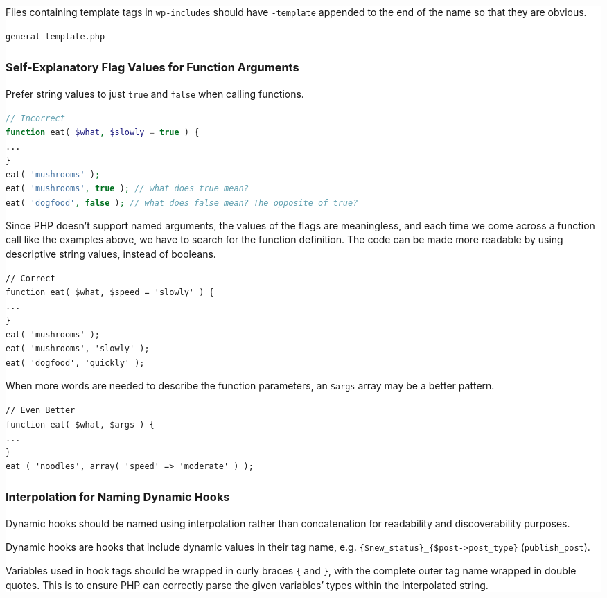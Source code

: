 Files containing template tags in `wp-includes` should have `-template` appended to the end of the name so that they are obvious.

```
general-template.php
```

### Self-Explanatory Flag Values for Function Arguments

Prefer string values to just `true` and `false` when calling functions.

```php
// Incorrect
function eat( $what, $slowly = true ) {
...
}
eat( 'mushrooms' );
eat( 'mushrooms', true ); // what does true mean?
eat( 'dogfood', false ); // what does false mean? The opposite of true?
```

Since PHP doesn’t support named arguments, the values of the flags are meaningless, and each time we come across a function call like the examples above, we have to search for the function definition. The code can be made more readable by using descriptive string values, instead of booleans.

```
// Correct
function eat( $what, $speed = 'slowly' ) {
...
}
eat( 'mushrooms' );
eat( 'mushrooms', 'slowly' );
eat( 'dogfood', 'quickly' );
```

When more words are needed to describe the function parameters, an `$args` array may be a better pattern.

```
// Even Better
function eat( $what, $args ) {
...
}
eat ( 'noodles', array( 'speed' => 'moderate' ) );
```

### Interpolation for Naming Dynamic Hooks

Dynamic hooks should be named using interpolation rather than concatenation for readability and discoverability purposes.

Dynamic hooks are hooks that include dynamic values in their tag name, e.g. `{$new_status}_{$post->post_type}` (`publish_post`).

Variables used in hook tags should be wrapped in curly braces `{` and `}`, with the complete outer tag name wrapped in double quotes. This is to ensure PHP can correctly parse the given variables’ types within the interpolated string.
